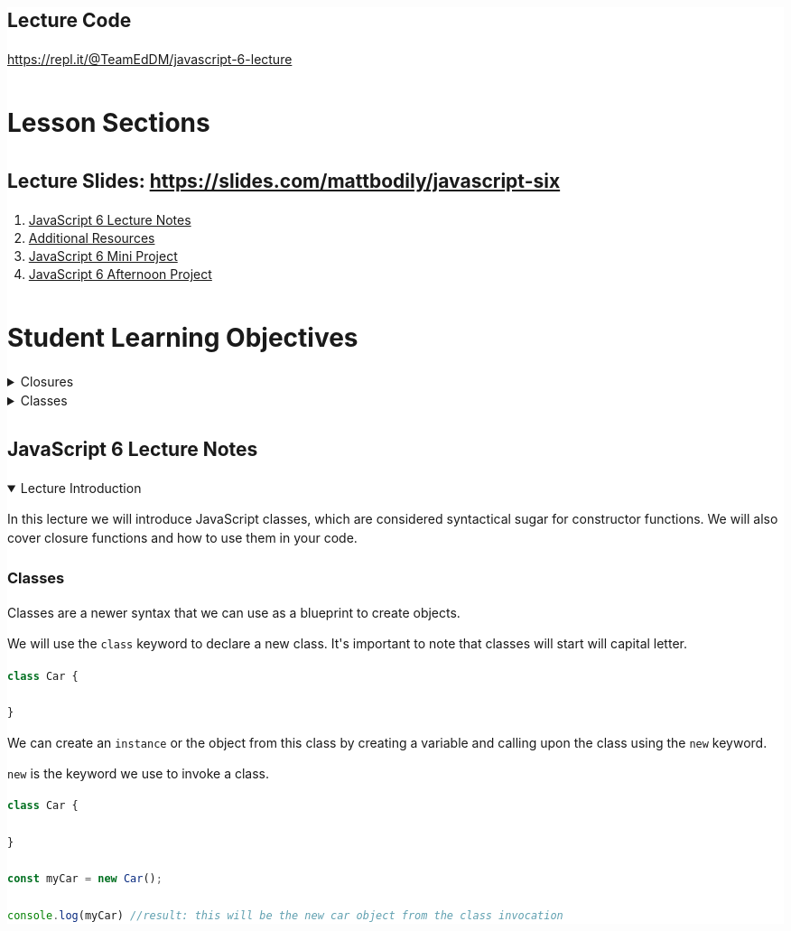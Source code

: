 
## Lecture Code

https://repl.it/@TeamEdDM/javascript-6-lecture

# Lesson Sections

## Lecture Slides: https://slides.com/mattbodily/javascript-six

1. [JavaScript 6 Lecture Notes](#JavaScript-6-Lecture-Notes)
1. [Additional Resources](#additional-resources)
1. [JavaScript 6 Mini Project](#JavaScript-6-Mini-Project)
1. [JavaScript 6 Afternoon Project](#JavaScript-6-Afternoon-Project)

# Student Learning Objectives

<details><summary>Closures</summary></details>

<details><summary>Classes</summary></details>

## JavaScript 6 Lecture Notes

<details open>
    <summary>Lecture Introduction</summary>

In this lecture we will introduce JavaScript classes, which are considered syntactical sugar for constructor functions. We will also cover closure functions and how to use them in your code.
</details>

### Classes

Classes are a newer syntax that we can use as a blueprint to create objects. 

We will use the `class` keyword to declare a new class. It's important to note that classes will start will capital letter.

```javascript
class Car {
    
}
```

We can create an `instance` or the object from this class by creating a variable and calling upon the class using the `new` keyword.

`new` is the keyword we use to invoke a class.

```javascript
class Car {
    
}

const myCar = new Car();

console.log(myCar) //result: this will be the new car object from the class invocation
```
